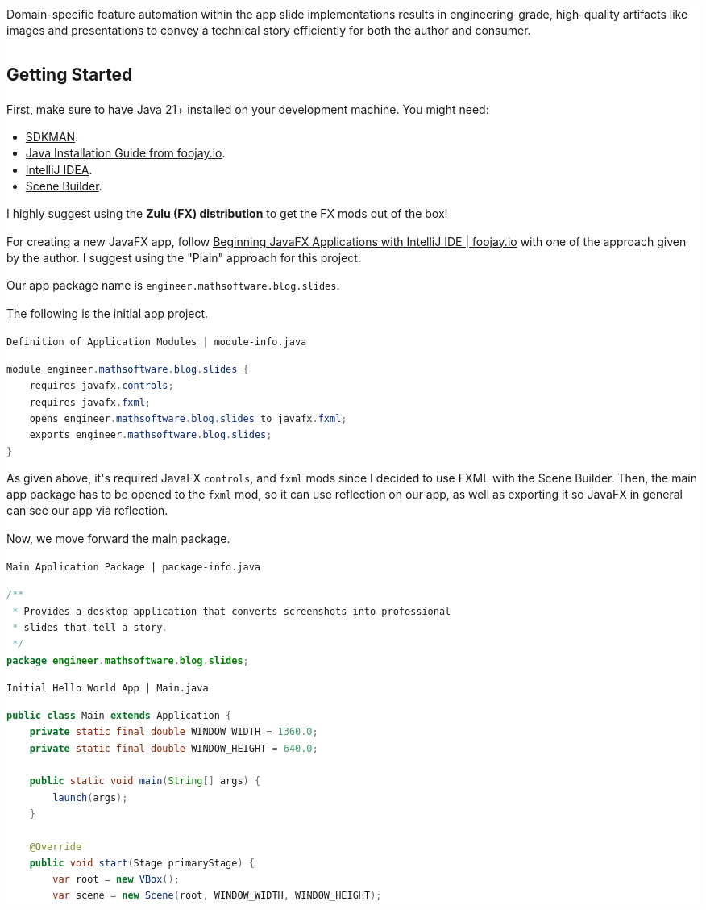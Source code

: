 Domain-specific feature automation within the app slide implementations results
in engineering-grade, high-quality artifacts like images and presentations to
convey a technical story efficiently for both the author and consumer.

## Getting Started

First, make sure to have Java 21+ installed on your development machine. You
might need:

- [SDKMAN](https://sdkman.io).
- [Java Installation Guide from foojay.io](https://foojay.io/java-quick-start/install-java).
- [IntelliJ IDEA](https://www.jetbrains.com/idea).
- [Scene Builder](https://gluonhq.com/products/scene-builder).

I highly suggest using the **Zulu (FX) distribution** to get the FX mods out of
the box!

For creating a new JavaFX app, follow
[Beginning JavaFX Applications with IntelliJ IDE \| foojay.io](https://foojay.io/today/beginning-javafx-with-intellij)
with one of the approach given by the author. I suggest using the "Plain"
approach for this project.

Our app package name is `engineer.mathsoftware.blog.slides`.

The following is the initial app project.

`Definition of Application Modules | module-info.java`

```java
module engineer.mathsoftware.blog.slides {
    requires javafx.controls;
    requires javafx.fxml;
    opens engineer.mathsoftware.blog.slides to javafx.fxml;
    exports engineer.mathsoftware.blog.slides;
}
```

As given above, it's required JavaFX `controls`, and `fxml` mods since I decided
to use FXML with the Scene Builder. Then, the main app package has to be opened
to the `fxml` mod, so it can use reflection on our app, as well as exporting it
so JavaFX in general can see our app via reflection.

Now, we move forward the main package.

`Main Application Package | package-info.java`

```java
/**
 * Provides a desktop application that converts screenshots into professional
 * slides that tell a story.
 */
package engineer.mathsoftware.blog.slides;
```

`Initial Hello World App | Main.java`

```java
public class Main extends Application {
    private static final double WINDOW_WIDTH = 1360.0;
    private static final double WINDOW_HEIGHT = 640.0;

    public static void main(String[] args) {
        launch(args);
    }

    @Override
    public void start(Stage primaryStage) {
        var root = new VBox();
        var scene = new Scene(root, WINDOW_WIDTH, WINDOW_HEIGHT);
```